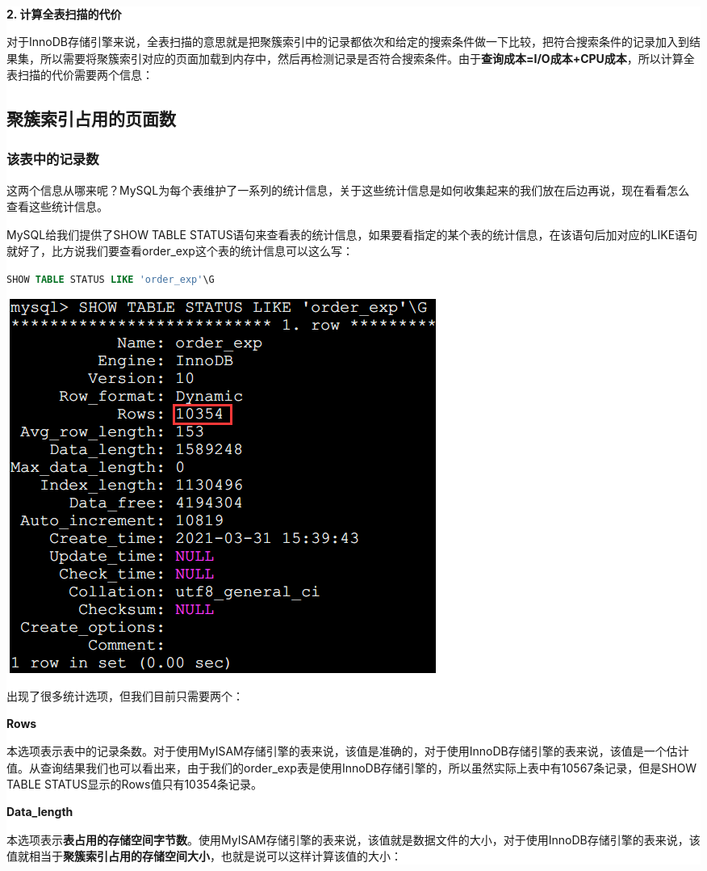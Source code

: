 **2. 计算全表扫描的代价**

对于InnoDB存储引擎来说，全表扫描的意思就是把聚簇索引中的记录都依次和给定的搜索条件做一下比较，把符合搜索条件的记录加入到结果集，所以需要将聚簇索引对应的页面加载到内存中，然后再检测记录是否符合搜索条件。由于**查询成本=I/O成本+CPU成本**，所以计算全表扫描的代价需要两个信息：

## **聚簇索引占用的页面数**

### **该表中的记录数**

这两个信息从哪来呢？MySQL为每个表维护了一系列的统计信息，关于这些统计信息是如何收集起来的我们放在后边再说，现在看看怎么查看这些统计信息。

MySQL给我们提供了SHOW TABLE STATUS语句来查看表的统计信息，如果要看指定的某个表的统计信息，在该语句后加对应的LIKE语句就好了，比方说我们要查看order_exp这个表的统计信息可以这么写：

```sql
SHOW TABLE STATUS LIKE 'order_exp'\G
```

​    ![img](./9%E3%80%81Mysql%E5%86%85%E6%A0%B8%E6%9F%A5%E8%AF%A2%E6%88%90%E6%9C%AC%E8%AE%A1%E7%AE%97%E5%AE%9E%E6%88%98.assets/20211228204001.png)

出现了很多统计选项，但我们目前只需要两个：

**Rows**

本选项表示表中的记录条数。对于使用MyISAM存储引擎的表来说，该值是准确的，对于使用InnoDB存储引擎的表来说，该值是一个估计值。从查询结果我们也可以看出来，由于我们的order_exp表是使用InnoDB存储引擎的，所以虽然实际上表中有10567条记录，但是SHOW TABLE STATUS显示的Rows值只有10354条记录。

**Data_length**

本选项表示**表占用的存储空间字节数**。使用MyISAM存储引擎的表来说，该值就是数据文件的大小，对于使用InnoDB存储引擎的表来说，该值就相当于**聚簇索引占用的存储空间大小**，也就是说可以这样计算该值的大小：

